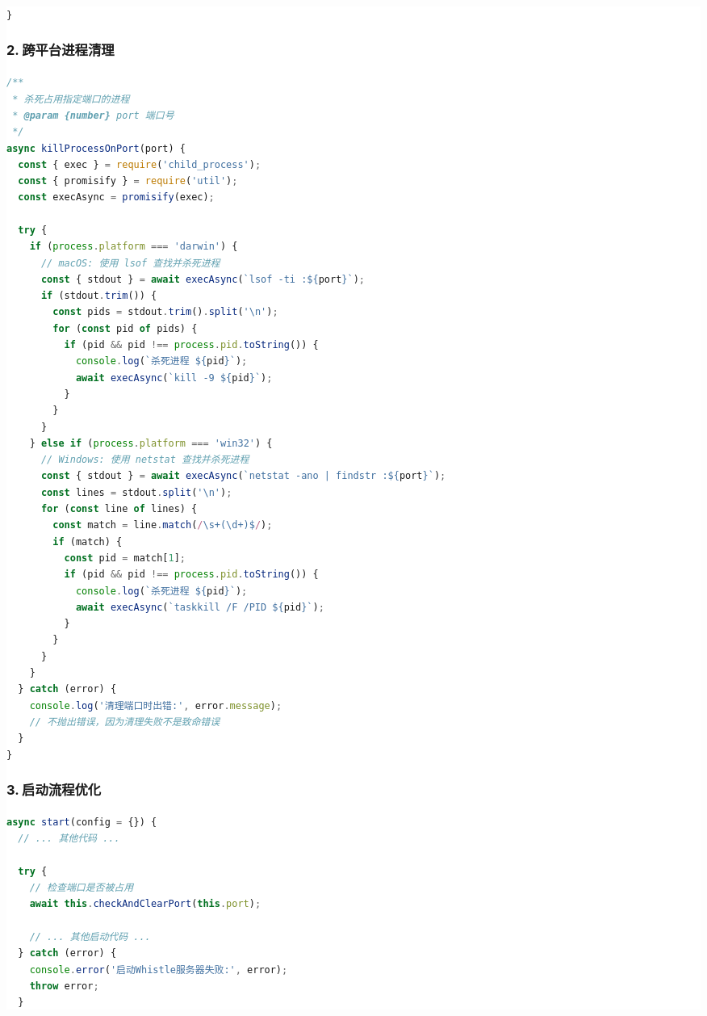 ```javascript
}
```

### 2. 跨平台进程清理
```javascript
/**
 * 杀死占用指定端口的进程
 * @param {number} port 端口号
 */
async killProcessOnPort(port) {
  const { exec } = require('child_process');
  const { promisify } = require('util');
  const execAsync = promisify(exec);
  
  try {
    if (process.platform === 'darwin') {
      // macOS: 使用 lsof 查找并杀死进程
      const { stdout } = await execAsync(`lsof -ti :${port}`);
      if (stdout.trim()) {
        const pids = stdout.trim().split('\n');
        for (const pid of pids) {
          if (pid && pid !== process.pid.toString()) {
            console.log(`杀死进程 ${pid}`);
            await execAsync(`kill -9 ${pid}`);
          }
        }
      }
    } else if (process.platform === 'win32') {
      // Windows: 使用 netstat 查找并杀死进程
      const { stdout } = await execAsync(`netstat -ano | findstr :${port}`);
      const lines = stdout.split('\n');
      for (const line of lines) {
        const match = line.match(/\s+(\d+)$/);
        if (match) {
          const pid = match[1];
          if (pid && pid !== process.pid.toString()) {
            console.log(`杀死进程 ${pid}`);
            await execAsync(`taskkill /F /PID ${pid}`);
          }
        }
      }
    }
  } catch (error) {
    console.log('清理端口时出错:', error.message);
    // 不抛出错误，因为清理失败不是致命错误
  }
}
```

### 3. 启动流程优化
```javascript
async start(config = {}) {
  // ... 其他代码 ...
  
  try {
    // 检查端口是否被占用
    await this.checkAndClearPort(this.port);
    
    // ... 其他启动代码 ...
  } catch (error) {
    console.error('启动Whistle服务器失败:', error);
    throw error;
  }
```